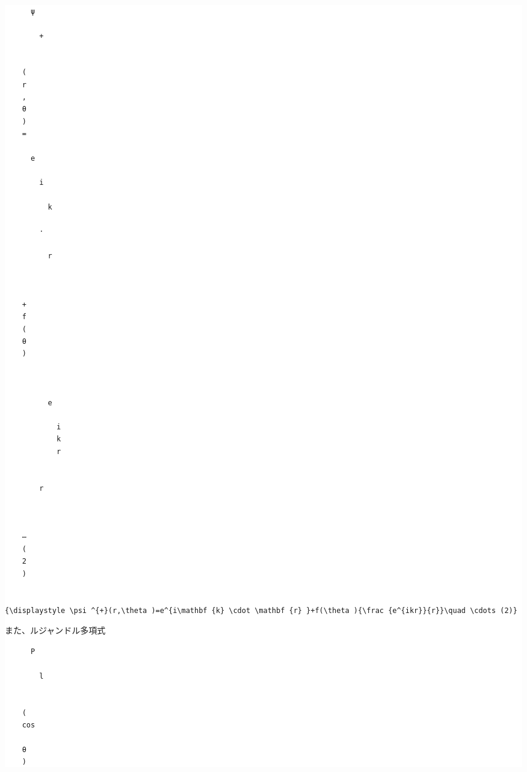           ψ
          
            +
          
        
        (
        r
        ,
        θ
        )
        =
        
          e
          
            i
            
              k
            
            ⋅
            
              r
            
          
        
        +
        f
        (
        θ
        )
        
          
            
              e
              
                i
                k
                r
              
            
            r
          
        
        
        ⋯
        (
        2
        )
      
    
    {\displaystyle \psi ^{+}(r,\theta )=e^{i\mathbf {k} \cdot \mathbf {r} }+f(\theta ){\frac {e^{ikr}}{r}}\quad \cdots (2)}
  

また、ルジャンドル多項式
  
    
      
        
          P
          
            l
          
        
        (
        cos
        ⁡
        θ
        )
         